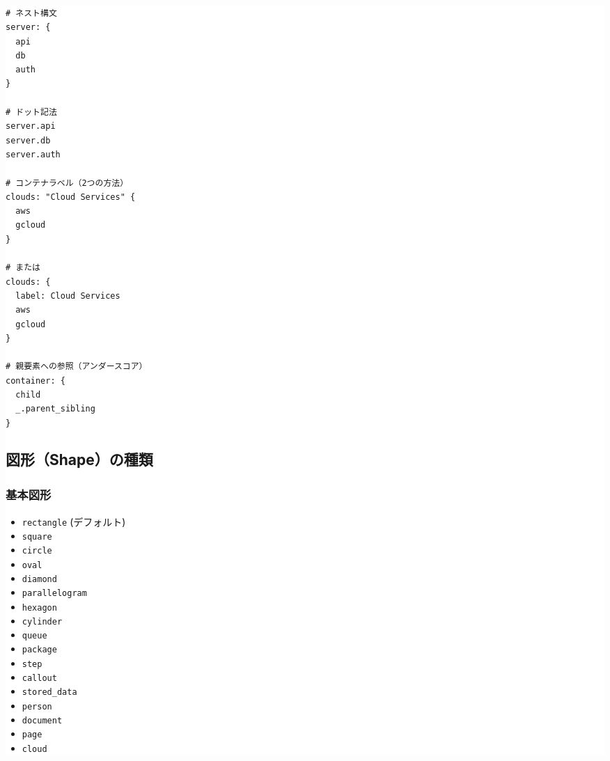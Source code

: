 ```d2
# ネスト構文
server: {
  api
  db
  auth
}

# ドット記法
server.api
server.db
server.auth

# コンテナラベル（2つの方法）
clouds: "Cloud Services" {
  aws
  gcloud
}

# または
clouds: {
  label: Cloud Services
  aws
  gcloud
}

# 親要素への参照（アンダースコア）
container: {
  child
  _.parent_sibling
}
```

図形（Shape）の種類
-------------------------

### 基本図形

- `rectangle` (デフォルト)
- `square`
- `circle`
- `oval`
- `diamond`
- `parallelogram`
- `hexagon`
- `cylinder`
- `queue`
- `package`
- `step`
- `callout`
- `stored_data`
- `person`
- `document`
- `page`
- `cloud`
